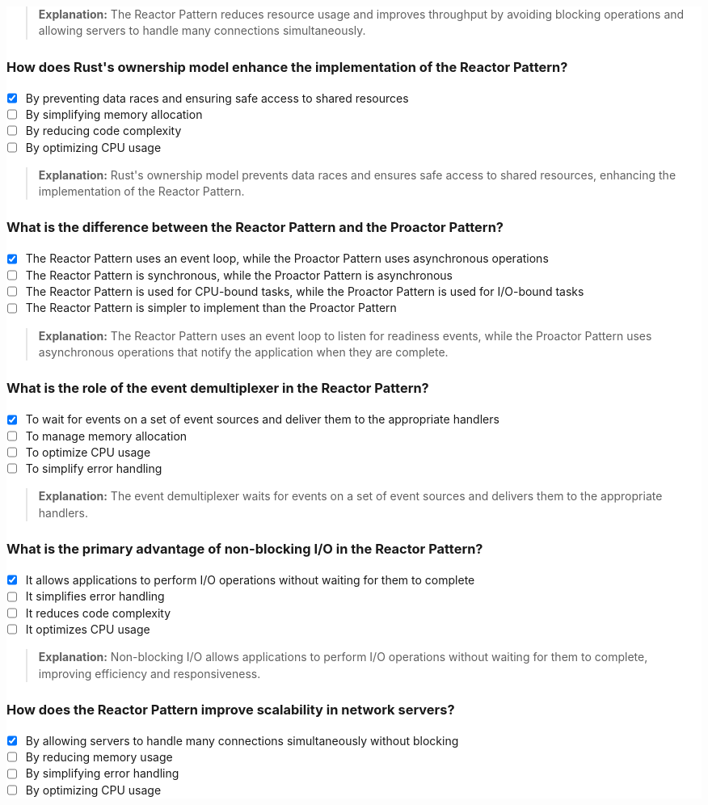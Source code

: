 > **Explanation:** The Reactor Pattern reduces resource usage and improves throughput by avoiding blocking operations and allowing servers to handle many connections simultaneously.

### How does Rust's ownership model enhance the implementation of the Reactor Pattern?

- [x] By preventing data races and ensuring safe access to shared resources
- [ ] By simplifying memory allocation
- [ ] By reducing code complexity
- [ ] By optimizing CPU usage

> **Explanation:** Rust's ownership model prevents data races and ensures safe access to shared resources, enhancing the implementation of the Reactor Pattern.

### What is the difference between the Reactor Pattern and the Proactor Pattern?

- [x] The Reactor Pattern uses an event loop, while the Proactor Pattern uses asynchronous operations
- [ ] The Reactor Pattern is synchronous, while the Proactor Pattern is asynchronous
- [ ] The Reactor Pattern is used for CPU-bound tasks, while the Proactor Pattern is used for I/O-bound tasks
- [ ] The Reactor Pattern is simpler to implement than the Proactor Pattern

> **Explanation:** The Reactor Pattern uses an event loop to listen for readiness events, while the Proactor Pattern uses asynchronous operations that notify the application when they are complete.

### What is the role of the event demultiplexer in the Reactor Pattern?

- [x] To wait for events on a set of event sources and deliver them to the appropriate handlers
- [ ] To manage memory allocation
- [ ] To optimize CPU usage
- [ ] To simplify error handling

> **Explanation:** The event demultiplexer waits for events on a set of event sources and delivers them to the appropriate handlers.

### What is the primary advantage of non-blocking I/O in the Reactor Pattern?

- [x] It allows applications to perform I/O operations without waiting for them to complete
- [ ] It simplifies error handling
- [ ] It reduces code complexity
- [ ] It optimizes CPU usage

> **Explanation:** Non-blocking I/O allows applications to perform I/O operations without waiting for them to complete, improving efficiency and responsiveness.

### How does the Reactor Pattern improve scalability in network servers?

- [x] By allowing servers to handle many connections simultaneously without blocking
- [ ] By reducing memory usage
- [ ] By simplifying error handling
- [ ] By optimizing CPU usage
